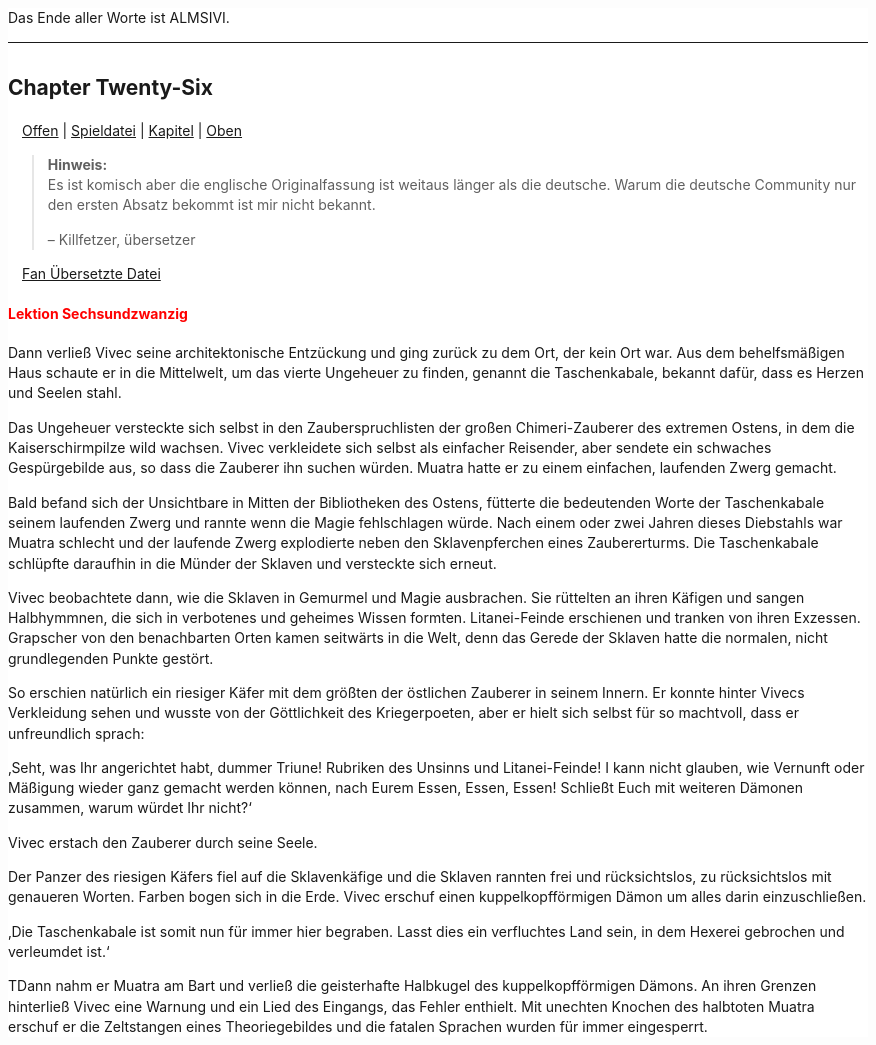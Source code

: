 Das Ende aller Worte ist ALMSIVI.

---

## Chapter Twenty-Six
&emsp;[Offen][89] | [Spieldatei][90] | [Kapitel][38] | [Oben][37]

[89]: ../fanmade/tes3/deutsch/markdown/lektion_26.md
[90]: deutsch/html/Lektion_26-bookskill_sneak5.html

> __Hinweis:__\
> Es ist komisch aber die englische Originalfassung ist weitaus länger als die deutsche. Warum die deutsche Community nur den ersten Absatz bekommt ist mir nicht bekannt.
>
> &ndash; Killfetzer, übersetzer

&emsp;[Fan Übersetzte Datei][91]

[91]: ../fanmade/tes3/deutsch/html/Lektion_26-bookskill_sneak5.html

#### <span style="color:red">Lektion Sechsundzwanzig</span>

Dann verließ Vivec seine architektonische Entzückung und ging zurück zu dem Ort, der kein Ort war. Aus dem behelfsmäßigen Haus schaute er in die Mittelwelt, um das vierte Ungeheuer zu finden, genannt die Taschenkabale, bekannt dafür, dass es Herzen und Seelen stahl.

Das Ungeheuer versteckte sich selbst in den Zauberspruchlisten der großen Chimeri-Zauberer des extremen Ostens, in dem die Kaiserschirmpilze wild wachsen. Vivec verkleidete sich selbst als einfacher Reisender, aber sendete ein schwaches Gespürgebilde aus, so dass die Zauberer ihn suchen würden. Muatra hatte er zu einem einfachen, laufenden Zwerg gemacht.

Bald befand sich der Unsichtbare in Mitten der Bibliotheken des Ostens, fütterte die bedeutenden Worte der Taschenkabale seinem laufenden Zwerg und rannte wenn die Magie fehlschlagen würde. Nach einem oder zwei Jahren dieses Diebstahls war Muatra schlecht und der laufende Zwerg explodierte neben den Sklavenpferchen eines Zaubererturms. Die Taschenkabale schlüpfte daraufhin in die Münder der Sklaven und versteckte sich erneut.

Vivec beobachtete dann, wie die Sklaven in Gemurmel und Magie ausbrachen. Sie rüttelten an ihren Käfigen und sangen Halbhymmnen, die sich in verbotenes und geheimes Wissen formten. Litanei-Feinde erschienen und tranken von ihren Exzessen. Grapscher von den benachbarten Orten kamen seitwärts in die Welt, denn das Gerede der Sklaven hatte die normalen, nicht grundlegenden Punkte gestört.

So erschien natürlich ein riesiger Käfer mit dem größten der östlichen Zauberer in seinem Innern. Er konnte hinter Vivecs Verkleidung sehen und wusste von der Göttlichkeit des Kriegerpoeten, aber er hielt sich selbst für so machtvoll, dass er unfreundlich sprach:

‚Seht, was Ihr angerichtet habt, dummer Triune! Rubriken des Unsinns und Litanei-Feinde! I kann nicht glauben, wie Vernunft oder Mäßigung wieder ganz gemacht werden können, nach Eurem Essen, Essen, Essen! Schließt Euch mit weiteren Dämonen zusammen, warum würdet Ihr nicht?‘

Vivec erstach den Zauberer durch seine Seele.

Der Panzer des riesigen Käfers fiel auf die Sklavenkäfige und die Sklaven rannten frei und rücksichtslos, zu rücksichtslos mit genaueren Worten. Farben bogen sich in die Erde. Vivec erschuf einen kuppelkopfförmigen Dämon um alles darin einzuschließen.

‚Die Taschenkabale ist somit nun für immer hier begraben. Lasst dies ein verfluchtes Land sein, in dem Hexerei gebrochen und verleumdet ist.‘

TDann nahm er Muatra am Bart und verließ die geisterhafte Halbkugel des kuppelkopfförmigen Dämons. An ihren Grenzen hinterließ Vivec eine Warnung und ein Lied des Eingangs, das Fehler enthielt. Mit unechten Knochen des halbtoten Muatra erschuf er die Zeltstangen eines Theoriegebildes und die fatalen Sprachen wurden für immer eingesperrt.


[1]: #chapter-one
[2]: #chapter-two
[3]: #chapter-three
[4]: #chapter-four
[5]: #chapter-five
[6]: #chapter-six
[7]: #chapter-seven
[8]: #chapter-eight
[9]: #chapter-nine
[10]: #chapter-ten
[11]: #chapter-eleven
[12]: #chapter-twelve
[13]: #chapter-thirteen
[14]: #chapter-fourteen
[15]: #chapter-fifteen
[16]: #chapter-sixteen
[17]: #chapter-seventeen
[18]: #chapter-eighteen
[19]: #chapter-nineteen
[20]: #chapter-twenty
[21]: #chapter-twenty-one
[22]: #chapter-twenty-two
[23]: #chapter-twenty-three
[24]: #chapter-twenty-four
[25]: #chapter-twenty-five
[26]: #chapter-twenty-six
[27]: #chapter-twenty-seven
[28]: #chapter-twenty-eight
[29]: #chapter-twenty-nine
[30]: #chapter-thirty
[31]: #chapter-thirty-one
[32]: #chapter-thirty-two
[33]: #chapter-thirty-three
[34]: #chapter-thirty-four
[35]: #chapter-thirty-five
[36]: #chapter-thirty-six
[37]: #
[38]: #chapters
[39]: deutsch/markdown/lektion_01.md
[40]: deutsch/html/Lektion_01-BookSkill_Athletics3.html
[41]: deutsch/markdown/lektion_02.md
[42]: deutsch/html/Lektion_02-BookSkill_Alchemy4.html
[43]: deutsch/markdown/lektion_03.md
[44]: deutsch/html/Lektion_03-BookSkill_Blunt_Weapon4.html
[45]: deutsch/markdown/lektion_04.md
[46]: deutsch/html/Lektion_04-BookSkill_Mysticism3.html
[47]: deutsch/markdown/lektion_05.md
[48]: deutsch/html/Lektion_05-BookSkill_Axe4.html
[49]: deutsch/markdown/lektion_06.md
[50]: deutsch/html/Lektion_06-BookSkill_Armorer3.html
[51]: deutsch/markdown/lektion_07.md
[52]: deutsch/html/Lektion_07-BookSkill_Block4.html
[53]: deutsch/markdown/lektion_08.md
[54]: deutsch/html/Lektion_08-BookSkill_Athletics4.html
[55]: deutsch/markdown/lektion_09.md
[56]: deutsch/html/Lektion_09-BookSkill_Blunt_Weapon5.html
[57]: deutsch/markdown/lektion_10.md
[58]: deutsch/html/Lektion_10-BookSkill_Short_Blade4.html
[59]: deutsch/markdown/lektion_11.md
[60]: deutsch/html/Lektion_11-bookskill_unarmored3.html
[61]: deutsch/markdown/lektion_12.md
[62]: deutsch/html/Lektion_12-bookskill_heavy_armor5.html
[63]: deutsch/markdown/lektion_13.md
[64]: deutsch/html/Lektion_13-BookSkill_Alteration4.html
[65]: deutsch/markdown/lektion_14.md
[66]: deutsch/html/Lektion_14-bookskill_spear3.html
[67]: deutsch/markdown/lektion_15.md
[68]: deutsch/html/Lektion_15-bookskill_unarmored4.html
[69]: deutsch/markdown/lektion_16.md
[70]: deutsch/html/Lektion_16-BookSkill_Axe5.html
[71]: deutsch/markdown/lektion_17.md
[72]: deutsch/html/Lektion_17-bookskill_long_blade3.html
[73]: deutsch/markdown/lektion_18.md
[74]: deutsch/html/Lektion_18-BookSkill_Alchemy5.html
[75]: deutsch/markdown/lektion_19.md
[76]: deutsch/html/Lektion_19-bookskill_enchant4.html
[77]: deutsch/markdown/lektion_20.md
[78]: deutsch/html/Lektion_20-bookskill_long_blade4.html
[79]: deutsch/markdown/lektion_21.md
[80]: deutsch/html/Lektion_21-bookskill_light_armor4.html
[81]: deutsch/markdown/lektion_22.md
[82]: deutsch/html/Lektion_22-bookskill_medium_armor4.html
[83]: deutsch/markdown/lektion_23.md
[84]: deutsch/html/Lektion_23-bookskill_long_blade5.html
[85]: deutsch/markdown/lektion_24.md
[86]: deutsch/html/Lektion_24-bookskill_spear4.html
[87]: deutsch/markdown/lektion_25.md
[88]: deutsch/html/Lektion_25-BookSkill_Armorer4.html
[92]: deutsch/markdown/lektion_27.md
[93]: deutsch/html/Lektion_27-bookskill_speechcraft5.html
[94]: deutsch/markdown/lektion_28.md
[95]: deutsch/html/Lektion_28-bookskill_light_armor5.html